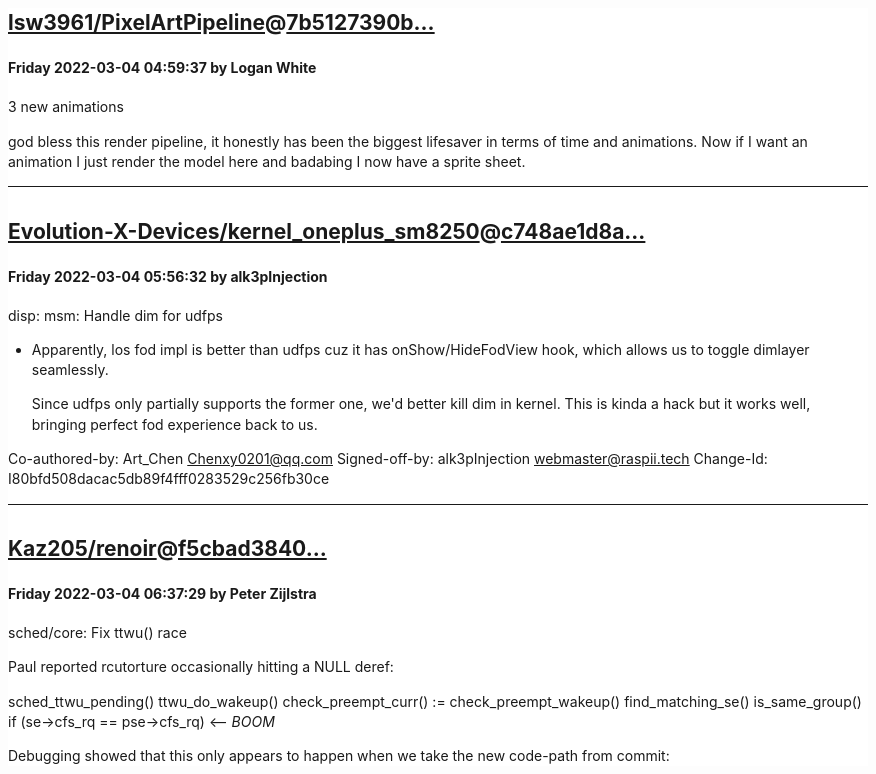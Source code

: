 ## [lsw3961/PixelArtPipeline](https://github.com/lsw3961/PixelArtPipeline)@[7b5127390b...](https://github.com/lsw3961/PixelArtPipeline/commit/7b5127390b6e61891c054204cb87b864a59a18c8)
#### Friday 2022-03-04 04:59:37 by Logan White

3 new animations

god bless this render pipeline, it honestly has been the biggest lifesaver in terms of time and animations. Now if I want an animation I just render the model here and badabing I now have a sprite sheet.

---
## [Evolution-X-Devices/kernel_oneplus_sm8250](https://github.com/Evolution-X-Devices/kernel_oneplus_sm8250)@[c748ae1d8a...](https://github.com/Evolution-X-Devices/kernel_oneplus_sm8250/commit/c748ae1d8a9d722e252d2f63b7b6cf3e6ed5b430)
#### Friday 2022-03-04 05:56:32 by alk3pInjection

disp: msm: Handle dim for udfps

* Apparently, los fod impl is better than udfps cuz it
  has onShow/HideFodView hook, which allows us to toggle
  dimlayer seamlessly.

  Since udfps only partially supports the former one,
  we'd better kill dim in kernel. This is kinda a hack
  but it works well, bringing perfect fod experience
  back to us.

Co-authored-by: Art_Chen <Chenxy0201@qq.com>
Signed-off-by: alk3pInjection <webmaster@raspii.tech>
Change-Id: I80bfd508dacac5db89f4fff0283529c256fb30ce

---
## [Kaz205/renoir](https://github.com/Kaz205/renoir)@[f5cbad3840...](https://github.com/Kaz205/renoir/commit/f5cbad38403eb99fb6d30e99077e25dce1577ea8)
#### Friday 2022-03-04 06:37:29 by Peter Zijlstra

sched/core: Fix ttwu() race

Paul reported rcutorture occasionally hitting a NULL deref:

  sched_ttwu_pending()
    ttwu_do_wakeup()
      check_preempt_curr() := check_preempt_wakeup()
        find_matching_se()
          is_same_group()
            if (se->cfs_rq == pse->cfs_rq) <-- *BOOM*

Debugging showed that this only appears to happen when we take the new
code-path from commit:
